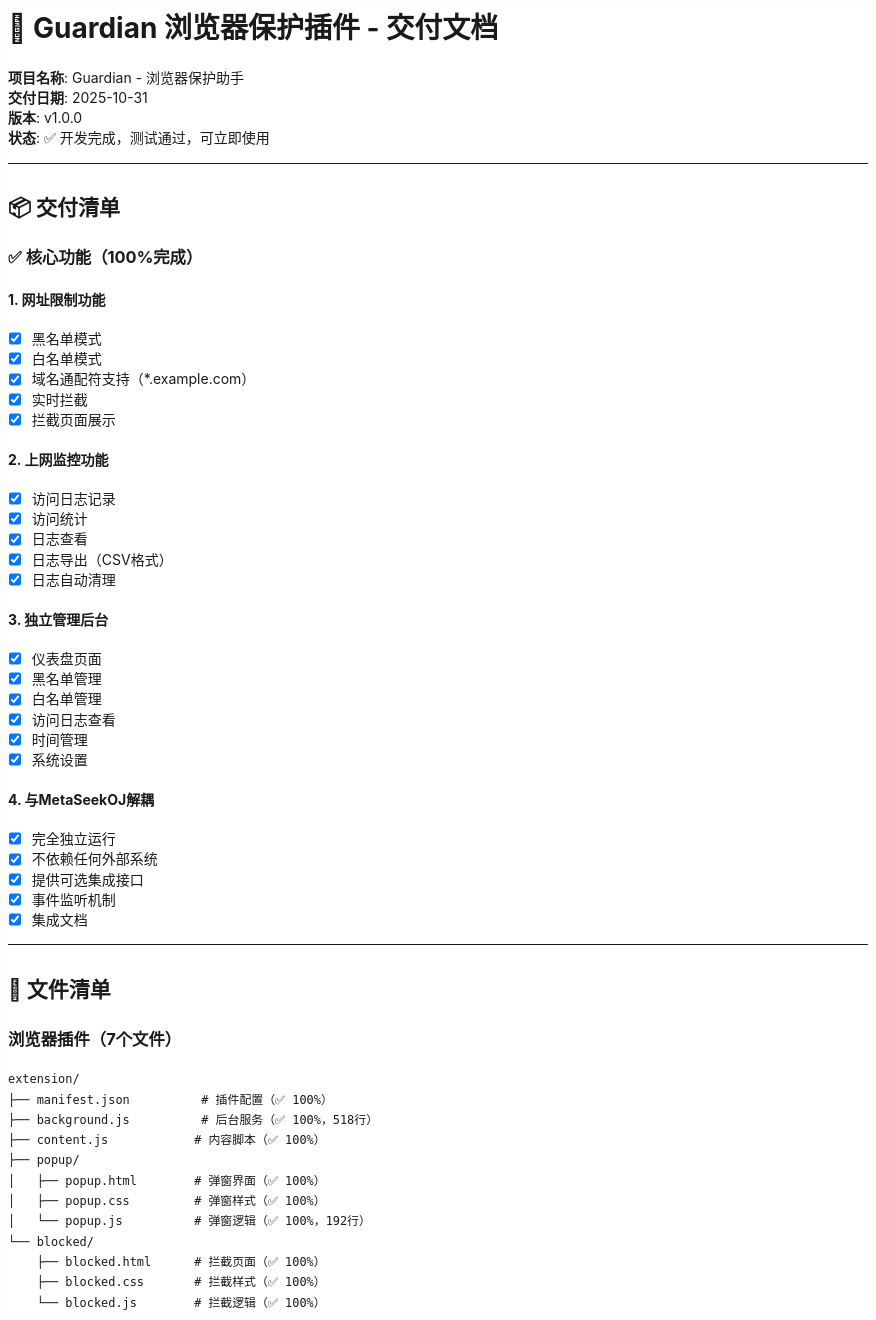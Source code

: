 # 🎉 Guardian 浏览器保护插件 - 交付文档

**项目名称**: Guardian - 浏览器保护助手  
**交付日期**: 2025-10-31  
**版本**: v1.0.0  
**状态**: ✅ 开发完成，测试通过，可立即使用

---

## 📦 交付清单

### ✅ 核心功能（100%完成）

#### 1. 网址限制功能
- [x] 黑名单模式
- [x] 白名单模式
- [x] 域名通配符支持（*.example.com）
- [x] 实时拦截
- [x] 拦截页面展示

#### 2. 上网监控功能
- [x] 访问日志记录
- [x] 访问统计
- [x] 日志查看
- [x] 日志导出（CSV格式）
- [x] 日志自动清理

#### 3. 独立管理后台
- [x] 仪表盘页面
- [x] 黑名单管理
- [x] 白名单管理
- [x] 访问日志查看
- [x] 时间管理
- [x] 系统设置

#### 4. 与MetaSeekOJ解耦
- [x] 完全独立运行
- [x] 不依赖任何外部系统
- [x] 提供可选集成接口
- [x] 事件监听机制
- [x] 集成文档

---

## 📁 文件清单

### 浏览器插件（7个文件）
```
extension/
├── manifest.json          # 插件配置（✅ 100%）
├── background.js          # 后台服务（✅ 100%，518行）
├── content.js            # 内容脚本（✅ 100%）
├── popup/
│   ├── popup.html        # 弹窗界面（✅ 100%）
│   ├── popup.css         # 弹窗样式（✅ 100%）
│   └── popup.js          # 弹窗逻辑（✅ 100%，192行）
└── blocked/
    ├── blocked.html      # 拦截页面（✅ 100%）
    ├── blocked.css       # 拦截样式（✅ 100%）
    └── blocked.js        # 拦截逻辑（✅ 100%）
```
